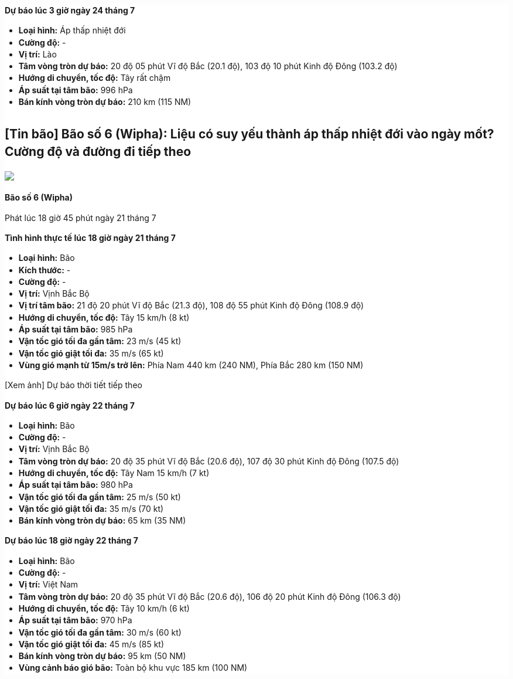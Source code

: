 **Dự báo lúc 3 giờ ngày 24 tháng 7**

*   **Loại hình:** Áp thấp nhiệt đới
*   **Cường độ:** -
*   **Vị trí:** Lào
*   **Tâm vòng tròn dự báo:** 20 độ 05 phút Vĩ độ Bắc (20.1 độ), 103 độ 10 phút Kinh độ Đông (103.2 độ)
*   **Hướng di chuyển, tốc độ:** Tây rất chậm
*   **Áp suất tại tâm bão:** 996 hPa
*   **Bán kính vòng tròn dự báo:** 210 km (115 NM)

## [Tin bão] Bão số 6 (Wipha): Liệu có suy yếu thành áp thấp nhiệt đới vào ngày mốt? Cường độ và đường đi tiếp theo

![](/images/20250721-22059367-tuy-000-3-view.webp)

**Bão số 6 (Wipha)**

Phát lúc 18 giờ 45 phút ngày 21 tháng 7

**Tình hình thực tế lúc 18 giờ ngày 21 tháng 7**

*   **Loại hình:** Bão
*   **Kích thước:** -
*   **Cường độ:** -
*   **Vị trí:** Vịnh Bắc Bộ
*   **Vị trí tâm bão:** 21 độ 20 phút Vĩ độ Bắc (21.3 độ), 108 độ 55 phút Kinh độ Đông (108.9 độ)
*   **Hướng di chuyển, tốc độ:** Tây 15 km/h (8 kt)
*   **Áp suất tại tâm bão:** 985 hPa
*   **Vận tốc gió tối đa gần tâm:** 23 m/s (45 kt)
*   **Vận tốc gió giật tối đa:** 35 m/s (65 kt)
*   **Vùng gió mạnh từ 15m/s trở lên:** Phía Nam 440 km (240 NM), Phía Bắc 280 km (150 NM)

[Xem ảnh] Dự báo thời tiết tiếp theo

**Dự báo lúc 6 giờ ngày 22 tháng 7**

*   **Loại hình:** Bão
*   **Cường độ:** -
*   **Vị trí:** Vịnh Bắc Bộ
*   **Tâm vòng tròn dự báo:** 20 độ 35 phút Vĩ độ Bắc (20.6 độ), 107 độ 30 phút Kinh độ Đông (107.5 độ)
*   **Hướng di chuyển, tốc độ:** Tây Nam 15 km/h (7 kt)
*   **Áp suất tại tâm bão:** 980 hPa
*   **Vận tốc gió tối đa gần tâm:** 25 m/s (50 kt)
*   **Vận tốc gió giật tối đa:** 35 m/s (70 kt)
*   **Bán kính vòng tròn dự báo:** 65 km (35 NM)

**Dự báo lúc 18 giờ ngày 22 tháng 7**

*   **Loại hình:** Bão
*   **Cường độ:** -
*   **Vị trí:** Việt Nam
*   **Tâm vòng tròn dự báo:** 20 độ 35 phút Vĩ độ Bắc (20.6 độ), 106 độ 20 phút Kinh độ Đông (106.3 độ)
*   **Hướng di chuyển, tốc độ:** Tây 10 km/h (6 kt)
*   **Áp suất tại tâm bão:** 970 hPa
*   **Vận tốc gió tối đa gần tâm:** 30 m/s (60 kt)
*   **Vận tốc gió giật tối đa:** 45 m/s (85 kt)
*   **Bán kính vòng tròn dự báo:** 95 km (50 NM)
*   **Vùng cảnh báo gió bão:** Toàn bộ khu vực 185 km (100 NM)
